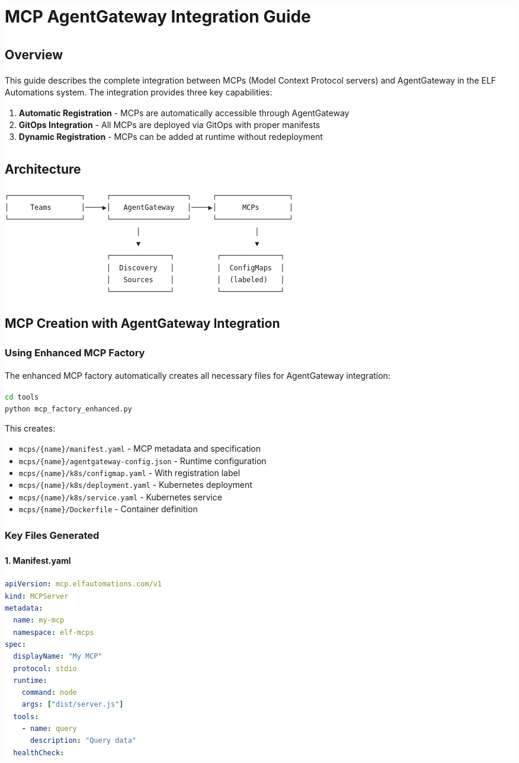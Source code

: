 # MCP AgentGateway Integration Guide

## Overview

This guide describes the complete integration between MCPs (Model Context Protocol servers) and AgentGateway in the ELF Automations system. The integration provides three key capabilities:

1. **Automatic Registration** - MCPs are automatically accessible through AgentGateway
2. **GitOps Integration** - All MCPs are deployed via GitOps with proper manifests
3. **Dynamic Registration** - MCPs can be added at runtime without redeployment

## Architecture

```
┌─────────────────┐     ┌──────────────────┐     ┌─────────────────┐
│     Teams       │────▶│   AgentGateway   │────▶│      MCPs       │
└─────────────────┘     └──────────────────┘     └─────────────────┘
                               │                           │
                               ▼                           ▼
                        ┌──────────────┐          ┌──────────────┐
                        │  Discovery   │          │  ConfigMaps  │
                        │   Sources    │          │  (labeled)   │
                        └──────────────┘          └──────────────┘
```

## MCP Creation with AgentGateway Integration

### Using Enhanced MCP Factory

The enhanced MCP factory automatically creates all necessary files for AgentGateway integration:

```bash
cd tools
python mcp_factory_enhanced.py
```

This creates:
- `mcps/{name}/manifest.yaml` - MCP metadata and specification
- `mcps/{name}/agentgateway-config.json` - Runtime configuration
- `mcps/{name}/k8s/configmap.yaml` - With registration label
- `mcps/{name}/k8s/deployment.yaml` - Kubernetes deployment
- `mcps/{name}/k8s/service.yaml` - Kubernetes service
- `mcps/{name}/Dockerfile` - Container definition

### Key Files Generated

#### 1. Manifest.yaml
```yaml
apiVersion: mcp.elfautomations.com/v1
kind: MCPServer
metadata:
  name: my-mcp
  namespace: elf-mcps
spec:
  displayName: "My MCP"
  protocol: stdio
  runtime:
    command: node
    args: ["dist/server.js"]
  tools:
    - name: query
      description: "Query data"
  healthCheck:
```